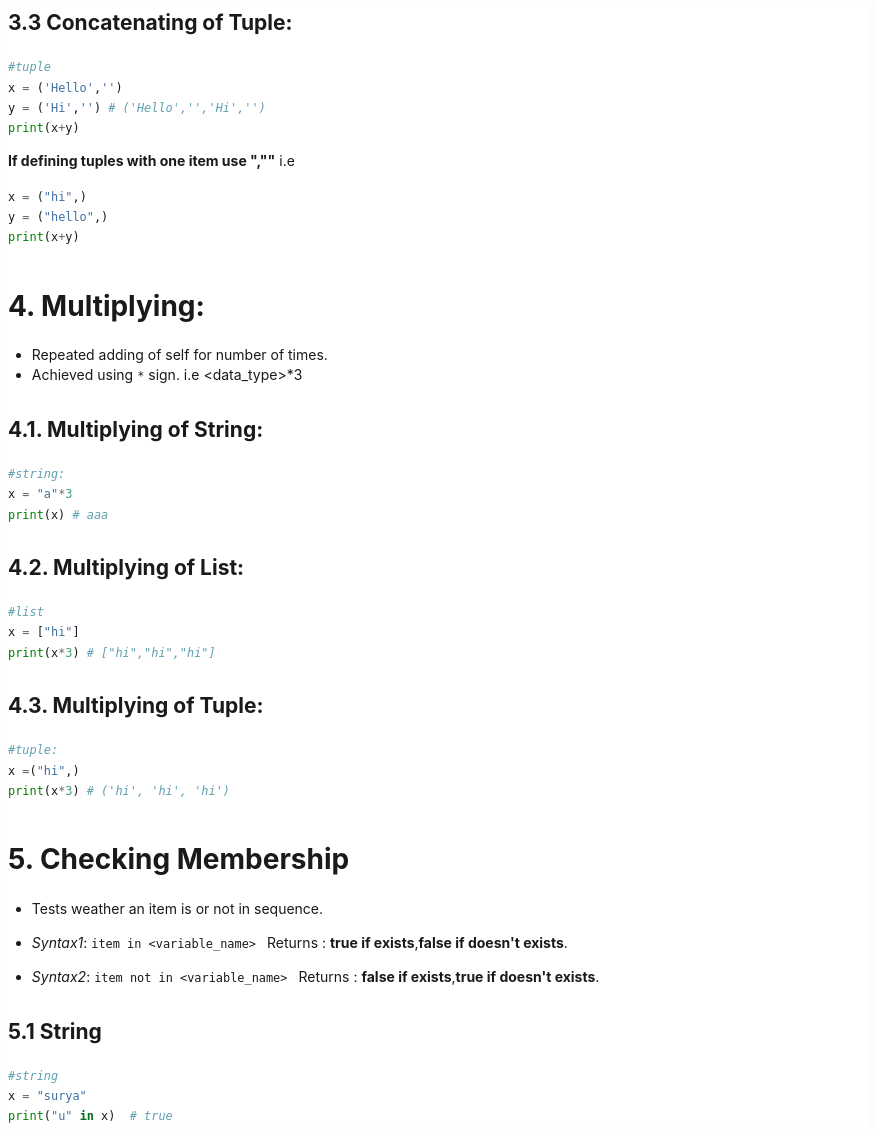 ## 3.3 Concatenating of Tuple:
```python
#tuple
x = ('Hello','')
y = ('Hi','') # ('Hello','','Hi','')
print(x+y)
```
**If defining tuples with one item use ",""** i.e

```python
x = ("hi",)  
y = ("hello",)
print(x+y)
```  

# 4. Multiplying:
* Repeated adding of self for number of times.
* Achieved using ```*``` sign. i.e <data_type>*3

## 4.1. Multiplying of String:
```python
#string:
x = "a"*3
print(x) # aaa
```

## 4.2. Multiplying of List:
```python
#list
x = ["hi"]
print(x*3) # ["hi","hi","hi"] 
```
## 4.3. Multiplying of Tuple:
```python
#tuple:
x =("hi",)
print(x*3) # ('hi', 'hi', 'hi')
```

# 5. Checking Membership
* Tests weather an item is or not in sequence.

* *Syntax1*: ```item in <variable_name> ``` Returns : **true if exists**,**false if doesn't exists**.
* *Syntax2*: ```item not in <variable_name> ``` Returns : **false if exists**,**true if doesn't exists**.

## 5.1 String
```python
#string
x = "surya"
print("u" in x)  # true
```
